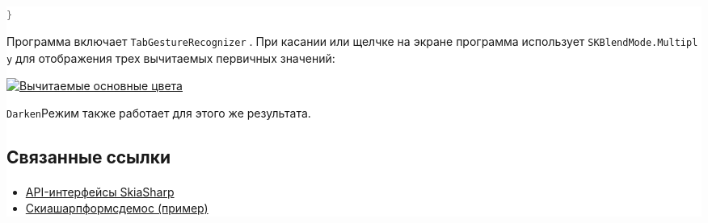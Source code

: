 ```csharp
}
```

Программа включает `TabGestureRecognizer` . При касании или щелчке на экране программа использует `SKBlendMode.Multiply` для отображения трех вычитаемых первичных значений:

[![Вычитаемые основные цвета](separable-images/PrimaryColors-Subtractive.png "Вычитаемые основные цвета")](separable-images/PrimaryColors-Subtractive-Large.png#lightbox)

`Darken`Режим также работает для этого же результата.

## <a name="related-links"></a>Связанные ссылки

- [API-интерфейсы SkiaSharp](/dotnet/api/skiasharp)
- [Скиашарпформсдемос (пример)](/samples/xamarin/xamarin-forms-samples/skiasharpforms-demos)